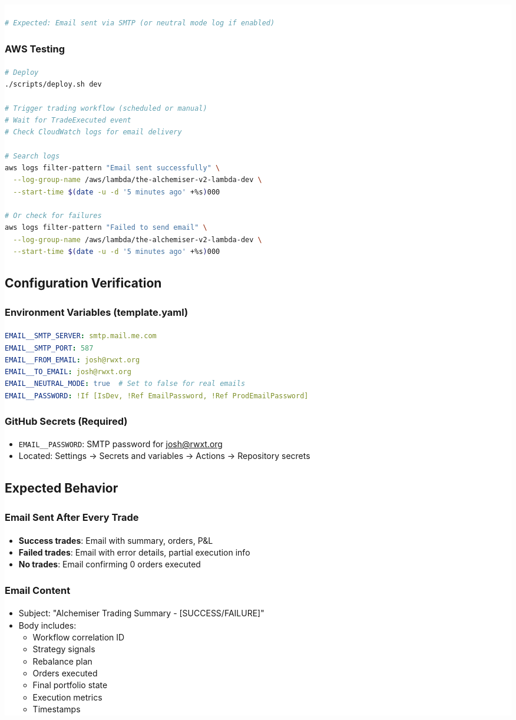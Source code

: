 ```bash

# Expected: Email sent via SMTP (or neutral mode log if enabled)
```

### AWS Testing
```bash
# Deploy
./scripts/deploy.sh dev

# Trigger trading workflow (scheduled or manual)
# Wait for TradeExecuted event
# Check CloudWatch logs for email delivery

# Search logs
aws logs filter-pattern "Email sent successfully" \
  --log-group-name /aws/lambda/the-alchemiser-v2-lambda-dev \
  --start-time $(date -u -d '5 minutes ago' +%s)000

# Or check for failures
aws logs filter-pattern "Failed to send email" \
  --log-group-name /aws/lambda/the-alchemiser-v2-lambda-dev \
  --start-time $(date -u -d '5 minutes ago' +%s)000
```

## Configuration Verification

### Environment Variables (template.yaml)
```yaml
EMAIL__SMTP_SERVER: smtp.mail.me.com
EMAIL__SMTP_PORT: 587
EMAIL__FROM_EMAIL: josh@rwxt.org
EMAIL__TO_EMAIL: josh@rwxt.org
EMAIL__NEUTRAL_MODE: true  # Set to false for real emails
EMAIL__PASSWORD: !If [IsDev, !Ref EmailPassword, !Ref ProdEmailPassword]
```

### GitHub Secrets (Required)
- `EMAIL__PASSWORD`: SMTP password for josh@rwxt.org
- Located: Settings → Secrets and variables → Actions → Repository secrets

## Expected Behavior

### Email Sent After Every Trade
- **Success trades**: Email with summary, orders, P&L
- **Failed trades**: Email with error details, partial execution info
- **No trades**: Email confirming 0 orders executed

### Email Content
- Subject: "Alchemiser Trading Summary - [SUCCESS/FAILURE]"
- Body includes:
  - Workflow correlation ID
  - Strategy signals
  - Rebalance plan
  - Orders executed
  - Final portfolio state
  - Execution metrics
  - Timestamps
